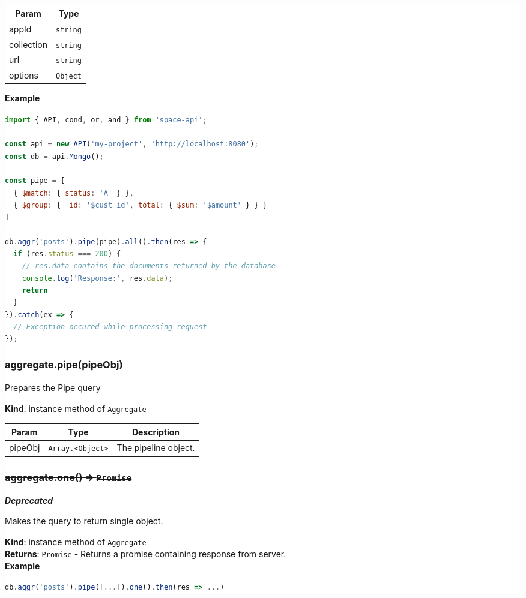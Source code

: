 
| Param | Type |
| --- | --- |
| appId | <code>string</code> | 
| collection | <code>string</code> | 
| url | <code>string</code> | 
| options | <code>Object</code> | 

**Example**  
```js
import { API, cond, or, and } from 'space-api';

const api = new API('my-project', 'http://localhost:8080');
const db = api.Mongo();

const pipe = [
  { $match: { status: 'A' } },
  { $group: { _id: '$cust_id', total: { $sum: '$amount' } } }
]

db.aggr('posts').pipe(pipe).all().then(res => {
  if (res.status === 200) {
    // res.data contains the documents returned by the database
    console.log('Response:', res.data);
    return
  }
}).catch(ex => {
  // Exception occured while processing request
});
```
<a name="Aggregate+pipe"></a>

### aggregate.pipe(pipeObj)
Prepares the Pipe query

**Kind**: instance method of [<code>Aggregate</code>](#Aggregate)  

| Param | Type | Description |
| --- | --- | --- |
| pipeObj | <code>Array.&lt;Object&gt;</code> | The pipeline object. |

<a name="Aggregate+one"></a>

### ~~aggregate.one() ⇒ <code>Promise</code>~~
***Deprecated***

Makes the query to return single object.

**Kind**: instance method of [<code>Aggregate</code>](#Aggregate)  
**Returns**: <code>Promise</code> - Returns a promise containing response from server.  
**Example**  
```js
db.aggr('posts').pipe([...]).one().then(res => ...)
```
<a name="Aggregate+all"></a>
